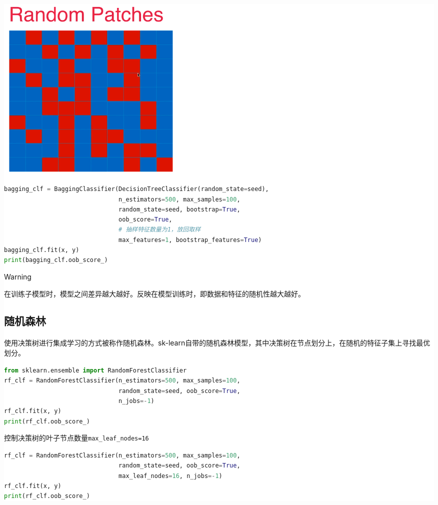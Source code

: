![](https://raw.githubusercontent.com/hughxusu/lesson-ai/develop/images/base/1355387-20180816123607617-1794796277.png)

```python
bagging_clf = BaggingClassifier(DecisionTreeClassifier(random_state=seed),
                                n_estimators=500, max_samples=100,
                                random_state=seed, bootstrap=True, 
                                oob_score=True, 
                                # 抽样特征数量为1，放回取样
                                max_features=1, bootstrap_features=True) 
bagging_clf.fit(x, y)
print(bagging_clf.oob_score_)
```

> [!warning]
>
> 在训练子模型时，模型之间差异越大越好。反映在模型训练时，即数据和特征的随机性越大越好。

## 随机森林

使用决策树进行集成学习的方式被称作随机森林。sk-learn自带的随机森林模型，其中决策树在节点划分上，在随机的特征子集上寻找最优划分。

```python
from sklearn.ensemble import RandomForestClassifier
rf_clf = RandomForestClassifier(n_estimators=500, max_samples=100,
                                random_state=seed, oob_score=True, 
                                n_jobs=-1)
rf_clf.fit(x, y)
print(rf_clf.oob_score_)
```

控制决策树的叶子节点数量`max_leaf_nodes=16`

```python
rf_clf = RandomForestClassifier(n_estimators=500, max_samples=100,
                                random_state=seed, oob_score=True,
                                max_leaf_nodes=16, n_jobs=-1)
rf_clf.fit(x, y)
print(rf_clf.oob_score_)
```
